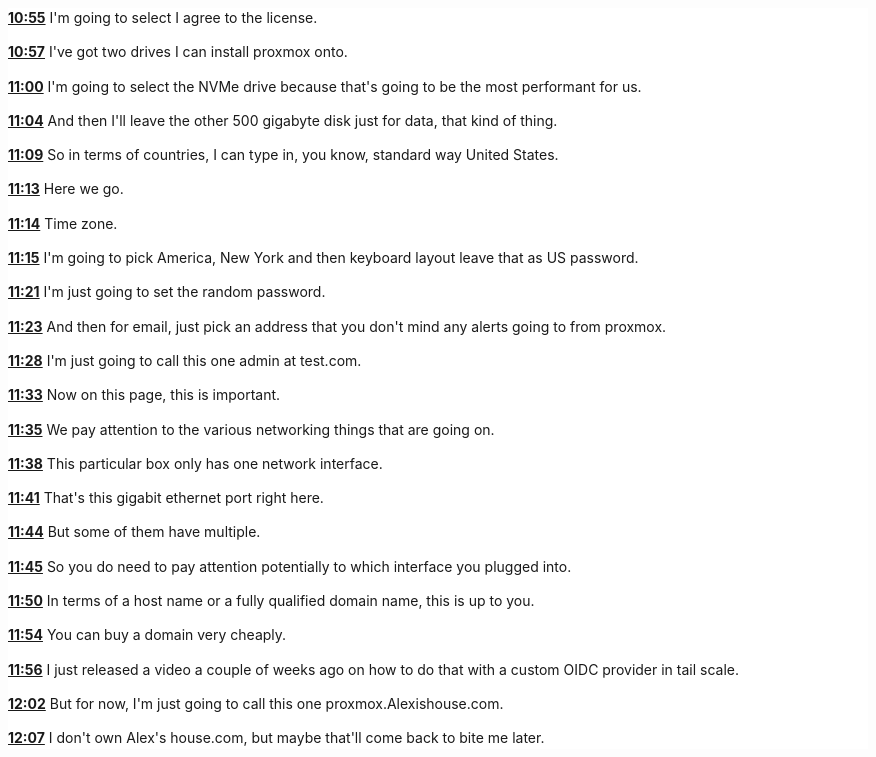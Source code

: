 **[10:55](https://youtube.com/watch?v=zngSuqCM4d8&t=655s)** I'm going to select I agree to the license.

**[10:57](https://youtube.com/watch?v=zngSuqCM4d8&t=657s)** I've got two drives I can install proxmox onto.

**[11:00](https://youtube.com/watch?v=zngSuqCM4d8&t=660s)** I'm going to select the NVMe drive because that's going to be the most performant for us.

**[11:04](https://youtube.com/watch?v=zngSuqCM4d8&t=664s)** And then I'll leave the other 500 gigabyte disk just for data, that kind of thing.

**[11:09](https://youtube.com/watch?v=zngSuqCM4d8&t=669s)** So in terms of countries, I can type in, you know, standard way United States.

**[11:13](https://youtube.com/watch?v=zngSuqCM4d8&t=673s)** Here we go.

**[11:14](https://youtube.com/watch?v=zngSuqCM4d8&t=674s)** Time zone.

**[11:15](https://youtube.com/watch?v=zngSuqCM4d8&t=675s)** I'm going to pick America, New York and then keyboard layout leave that as US password.

**[11:21](https://youtube.com/watch?v=zngSuqCM4d8&t=681s)** I'm just going to set the random password.

**[11:23](https://youtube.com/watch?v=zngSuqCM4d8&t=683s)** And then for email, just pick an address that you don't mind any alerts going to from proxmox.

**[11:28](https://youtube.com/watch?v=zngSuqCM4d8&t=688s)** I'm just going to call this one admin at test.com.

**[11:33](https://youtube.com/watch?v=zngSuqCM4d8&t=693s)** Now on this page, this is important.

**[11:35](https://youtube.com/watch?v=zngSuqCM4d8&t=695s)** We pay attention to the various networking things that are going on.

**[11:38](https://youtube.com/watch?v=zngSuqCM4d8&t=698s)** This particular box only has one network interface.

**[11:41](https://youtube.com/watch?v=zngSuqCM4d8&t=701s)** That's this gigabit ethernet port right here.

**[11:44](https://youtube.com/watch?v=zngSuqCM4d8&t=704s)** But some of them have multiple.

**[11:45](https://youtube.com/watch?v=zngSuqCM4d8&t=705s)** So you do need to pay attention potentially to which interface you plugged into.

**[11:50](https://youtube.com/watch?v=zngSuqCM4d8&t=710s)** In terms of a host name or a fully qualified domain name, this is up to you.

**[11:54](https://youtube.com/watch?v=zngSuqCM4d8&t=714s)** You can buy a domain very cheaply.

**[11:56](https://youtube.com/watch?v=zngSuqCM4d8&t=716s)** I just released a video a couple of weeks ago on how to do that with a custom OIDC provider in tail scale.

**[12:02](https://youtube.com/watch?v=zngSuqCM4d8&t=722s)** But for now, I'm just going to call this one proxmox.Alexishouse.com.

**[12:07](https://youtube.com/watch?v=zngSuqCM4d8&t=727s)** I don't own Alex's house.com, but maybe that'll come back to bite me later.
